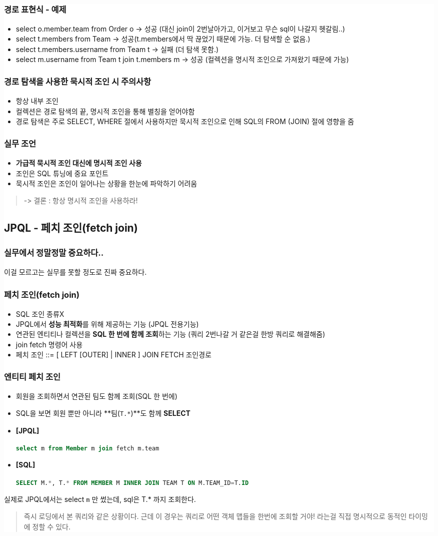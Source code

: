 ### 경로 표현식 - 예제

- select o.member.team from Order o -> 성공 (대신 join이 2번날아가고, 이거보고 무슨 sql이 나갈지 헷갈림..)
- select t.members from Team -> 성공(t.members에서 딱 끊었기 때문에 가능. 더 탐색할 순 없음.)
- select t.members.username from Team t -> 실패 (더 탐색 못함.)
- select m.username from Team t join t.members m -> 성공 (컬렉션을 명시적 조인으로 가져왔기 때문에 가능)

### 경로 탐색을 사용한 묵시적 조인 시 주의사항

- 항상 내부 조인
- 컬렉션은 경로 탐색의 끝, 명시적 조인을 통해 별칭을 얻어야함
- 경로 탐색은 주로 SELECT, WHERE 절에서 사용하지만 묵시적 조인으로 인해 SQL의 FROM (JOIN) 절에 영향을 줌

### 실무 조언

- **가급적 묵시적 조인 대신에 명시적 조인 사용**
- 조인은 SQL 튜닝에 중요 포인트
- 묵시적 조인은 조인이 일어나는 상황을 한눈에 파악하기 어려움

> -> 결론 : 항상 명시적 조인을 사용하라!

## JPQL - 페치 조인(fetch join)

### 실무에서 정말정말 중요하다..

이걸 모르고는 실무를 못할 정도로 진짜 중요하다.

### 페치 조인(fetch join)

- SQL 조인 종류X
- JPQL에서 **성능 최적화**를 위해 제공하는 기능 (JPQL 전용기능)
- 연관된 엔티티나 컬렉션을 **SQL 한 번에 함께 조회**하는 기능 (쿼리 2번나갈 거 같은걸 한방 쿼리로 해결해줌)
- join fetch 명령어 사용
- 페치 조인 ::= [ LEFT [OUTER] | INNER ] JOIN FETCH 조인경로

### 엔티티 페치 조인

- 회원을 조회하면서 연관된 팀도 함께 조회(SQL 한 번에)

- SQL을 보면 회원 뿐만 아니라 **팀(`T.*`)**도 함께 **SELECT**

- **[JPQL]**

  ```SQL 
  select m from Member m join fetch m.team
  ```

- **[SQL]**

  ```SQL 
  SELECT M.*, T.* FROM MEMBER M INNER JOIN TEAM T ON M.TEAM_ID=T.ID
  ```

실제로 JPQL에서는 select `m` 만 썼는데, sql은 T.* 까지 조회한다.

> 즉시 로딩에서 본 쿼리와 같은 상황이다. 근데 이 경우는 쿼리로 어떤 객체 맵들을 한번에 조회할 거야! 라는걸 직접 명시적으로 동적인 타이밍에 정할 수 있다.
